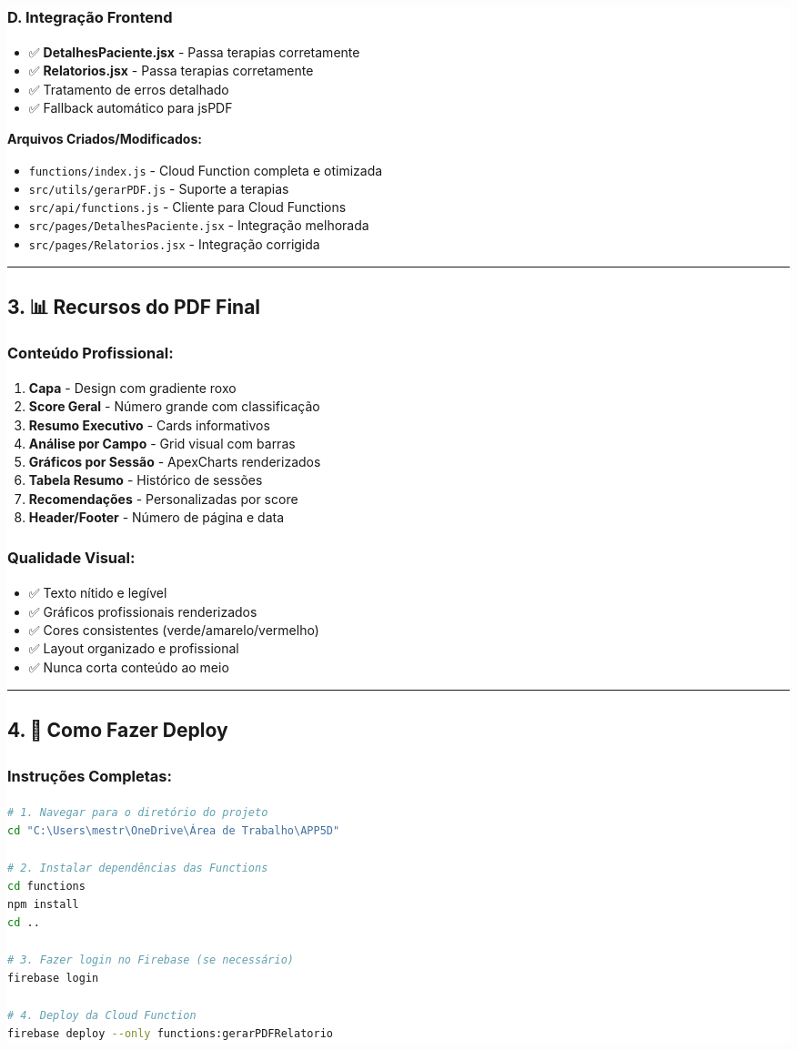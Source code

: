### D. Integração Frontend
- ✅ **DetalhesPaciente.jsx** - Passa terapias corretamente
- ✅ **Relatorios.jsx** - Passa terapias corretamente
- ✅ Tratamento de erros detalhado
- ✅ Fallback automático para jsPDF

**Arquivos Criados/Modificados:**
- `functions/index.js` - Cloud Function completa e otimizada
- `src/utils/gerarPDF.js` - Suporte a terapias
- `src/api/functions.js` - Cliente para Cloud Functions
- `src/pages/DetalhesPaciente.jsx` - Integração melhorada
- `src/pages/Relatorios.jsx` - Integração corrigida

---

## 3. 📊 Recursos do PDF Final

### Conteúdo Profissional:
1. **Capa** - Design com gradiente roxo
2. **Score Geral** - Número grande com classificação
3. **Resumo Executivo** - Cards informativos
4. **Análise por Campo** - Grid visual com barras
5. **Gráficos por Sessão** - ApexCharts renderizados
6. **Tabela Resumo** - Histórico de sessões
7. **Recomendações** - Personalizadas por score
8. **Header/Footer** - Número de página e data

### Qualidade Visual:
- ✅ Texto nítido e legível
- ✅ Gráficos profissionais renderizados
- ✅ Cores consistentes (verde/amarelo/vermelho)
- ✅ Layout organizado e profissional
- ✅ Nunca corta conteúdo ao meio

---

## 4. 🚀 Como Fazer Deploy

### Instruções Completas:

```bash
# 1. Navegar para o diretório do projeto
cd "C:\Users\mestr\OneDrive\Área de Trabalho\APP5D"

# 2. Instalar dependências das Functions
cd functions
npm install
cd ..

# 3. Fazer login no Firebase (se necessário)
firebase login

# 4. Deploy da Cloud Function
firebase deploy --only functions:gerarPDFRelatorio
```
